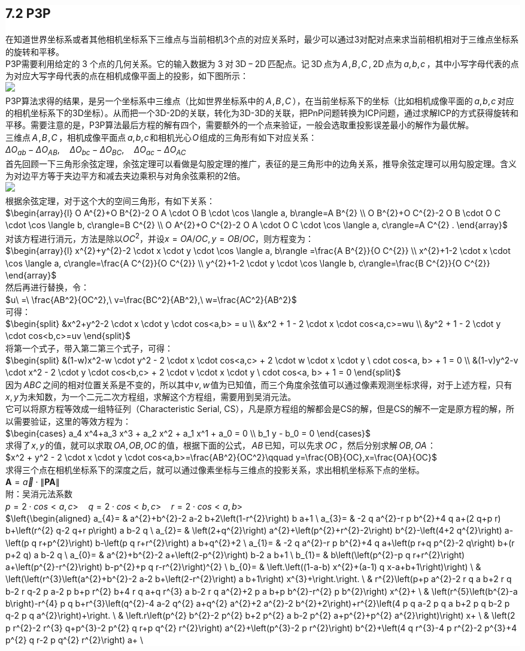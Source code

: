 <a name="3GKpZ"></a>
## 7.2 P3P
在知道世界坐标系或者其他相机坐标系下三维点与当前相机3个点的对应关系时，最少可以通过3对配对点来求当前相机相对于三维点坐标系的旋转和平移。<br />P3P需要利用给定的$\!\!\!3\!\!\!$个点的几何关系。它的输入数据为$\!\!\!3\!\!\!$对$\!\!3\text{D}\!\!-\!\!2\text{D}\!\!$匹配点。记$\!\!3\text{D}\!\!$点为$\!\!A\!,\!B\!,\!C\!\!$,$\!\!2\text{D}\!\!$点为$\!\!a,\!b,\!c\!\!$，其中小写字母代表的点为对应大写字母代表的点在相机成像平面上的投影，如下图所示：<br />![](https://cdn.nlark.com/yuque/0/2023/png/1782698/1683985374990-677bd69d-f083-4b07-89a2-39040c1a56db.png#averageHue=%23fafafa&id=aQ2hi&originHeight=368&originWidth=482&originalType=binary&ratio=1&rotation=0&showTitle=false&status=done&style=none&title=)<br />P3P算法求得的结果，是另一个坐标系中三维点（比如世界坐标系中的$\!\!A\!,\!B\!,\!C\!\!$），在当前坐标系下的坐标（比如相机成像平面的$\!\!a,\!b,\!c\!\!$对应的相机坐标系下的3D坐标）。从而把一个3D-2D的关联，转化为3D-3D的关联，把PnP问题转换为ICP问题，通过求解ICP的方式获得旋转和平移。需要注意的是，P3P算法最后方程的解有四个，需要额外的一个点来验证，一般会选取重投影误差最小的解作为最优解。<br />三维点$\!\!A\!,\!B\!,\!C\!\!$，相机成像平面点$\!\!a,\!b,\!c\!$和相机光心$\!O\!$组成的三角形有如下对应关系：<br />$\Delta O_{ab}-\Delta O_{AB},\quad\Delta O_{bc}-\Delta O_{BC},\quad\Delta O_{ac}-\Delta O_{AC}$<br />首先回顾一下三角形余弦定理，余弦定理可以看做是勾股定理的推广，表征的是三角形中的边角关系，推导余弦定理可以用勾股定理。含义为对边平方等于夹边平方和减去夹边乘积与对角余弦乘积的2倍。<br />![](https://cdn.nlark.com/yuque/0/2023/png/1782698/1683985375303-006e318c-1b4c-4083-af5f-51dce5eb3b41.png#averageHue=%2315574a&id=P4GIu&originHeight=336&originWidth=611&originalType=binary&ratio=1&rotation=0&showTitle=false&status=done&style=none&title=)<br />根据余弦定理，对于这个大的空间三角形，有如下关系：<br />$\begin{array}{l}
O A^{2}+O B^{2}-2 O A \cdot O B \cdot \cos \langle a, b\rangle=A B^{2} \\
O B^{2}+O C^{2}-2 O B \cdot O C \cdot \cos \langle b, c\rangle=B C^{2} \\
O A^{2}+O C^{2}-2 O A \cdot O C \cdot \cos \langle a, c\rangle=A C^{2} .
\end{array}$<br />对该方程进行消元，方法是除以$OC^2$，并设$x=OA/OC,y=OB/OC$，则方程变为：<br />$\begin{array}{l}
x^{2}+y^{2}-2 \cdot x \cdot y \cdot \cos \langle a, b\rangle =\frac{A B^{2}}{O C^{2}} \\
x^{2}+1-2 \cdot x \cdot \cos \langle a, c\rangle=\frac{A C^{2}}{O C^{2}} \\
y^{2}+1-2 \cdot y \cdot \cos \langle b, c\rangle=\frac{B C^{2}}{O C^{2}}
\end{array}$<br />然后再进行替换，令：<br />$u\ =\ \frac{AB^2}{OC^2},\ v=\frac{BC^2}{AB^2},\ w=\frac{AC^2}{AB^2}$<br />可得：<br />$\begin{split}
&x^2+y^2-2 \cdot x \cdot y \cdot cos<a,b> = u \\
&x^2 + 1 - 2 \cdot x \cdot cos<a,c>=wu \\
&y^2 + 1 - 2 \cdot y \cdot cos<b,c>=uv
\end{split}$<br />将第一个式子，带入第二第三个式子，可得：<br />$\begin{split}
&(1-w)x^2-w \cdot y^2 - 2 \cdot x \cdot cos<a,c> + 2 \cdot w \cdot x \cdot y \ cdot cos<a, b> + 1 = 0 \\
&(1-v)y^2-v \cdot x^2 - 2 \cdot y \cdot cos<b,c> + 2 \cdot v \cdot x \cdot y \ cdot cos<a, b> + 1 = 0
\end{split}$<br />因为$\!\!ABC\!\!$之间的相对位置关系是不变的，所以其中$\!v,w\!$值为已知值，而三个角度余弦值可以通过像素观测坐标求得，对于上述方程，只有$\!x,y\!$为未知数，为一个二元二次方程组，求解这个方程组，需要用到吴消元法。<br />它可以将原方程等效成一组特征列（Characteristic Serial, CS），凡是原方程组的解都会是CS的解，但是CS的解不一定是原方程的解，所以需要验证，这里的等效方程为：<br />$\begin{cases}
a_4 x^4+a_3 x^3 + a_2 x^2 + a_1 x^1 + a_0 = 0 \\
b_1 y - b_0 = 0
\end{cases}$<br />求得了$\!x,y\!$的值，就可以求取$\!\!OA,\!OB,\!OC\!\!$的值，根据下面的公式，$\!\!AB\!\!$已知，可以先求$\!\!OC\!\!$，然后分别求解$\!\!OB,OA\!$：<br />$x^2 + y^2 - 2 \cdot x \cdot y \cdot cos<a,b>=\frac{AB^2}{OC^2}\qquad y=\frac{OB}{OC},x=\frac{OA}{OC}$<br />求得三个点在相机坐标系下的深度之后，就可以通过像素坐标与三维点的投影关系，求出相机坐标系下点的坐标。<br />$\bm{A}=\vec{a} \cdot \left \| \bm{PA} \right \|$<br />附：吴消元法系数<br />$p=2 \cdot cos<a,c> \quad q = 2\cdot cos<b, c> \quad r=2\cdot cos<a,b>$<br />$\left\{\begin{aligned}
a_{4}= & a^{2}+b^{2}-2 a-2 b+2\left(1-r^{2}\right) b a+1 \\
a_{3}= & -2 q a^{2}-r p b^{2}+4 q a+(2 q+p r) b+\left(r^{2} q-2 q+r p\right) a b-2 q \\
a_{2}= & \left(2+q^{2}\right) a^{2}+\left(p^{2}+r^{2}-2\right) b^{2}-\left(4+2 q^{2}\right) a-\left(p q r+p^{2}\right) b-\left(p q r+r^{2}\right) a b+q^{2}+2 \\
a_{1}= & -2 q a^{2}-r p b^{2}+4 q a+\left(p r+q p^{2}-2 q\right) b+(r p+2 q) a b-2 q \\
a_{0}= & a^{2}+b^{2}-2 a+\left(2-p^{2}\right) b-2 a b+1 \\
b_{1}= & b\left(\left(p^{2}-p q r+r^{2}\right) a+\left(p^{2}-r^{2}\right) b-p^{2}+p q r-r^{2}\right)^{2} \\
b_{0}= & \left.\left((1-a-b) x^{2}+(a-1) q x-a+b+1\right)\right) \\
& \left(\left(r^{3}\left(a^{2}+b^{2}-2 a-2 b+\left(2-r^{2}\right) a b+1\right) x^{3}+\right.\right. \\
& r^{2}\left(p+p a^{2}-2 r q a b+2 r q b-2 r q-2 p a-2 p b+p r^{2} b+4 r q a+q r^{3} a b-2 r q a^{2}+2 p a b+p b^{2}-r^{2} p b^{2}\right) x^{2}+ \\
& \left(r^{5}\left(b^{2}-a b\right)-r^{4} p q b+r^{3}\left(q^{2}-4 a-2 q^{2} a+q^{2} a^{2}+2 a^{2}-2 b^{2}+2\right)+r^{2}\left(4 p q a-2 p q a b+2 p q b-2 p q-2 p q a^{2}\right)+\right. \\
& \left.r\left(p^{2} b^{2}-2 p^{2} b+2 p^{2} a b-2 p^{2} a+p^{2}+p^{2} a^{2}\right)\right) x+ \\
& \left(2 p r^{2}-2 r^{3} q+p^{3}-2 p^{2} q r+p q^{2} r^{2}\right) a^{2}+\left(p^{3}-2 p r^{2}\right) b^{2}+\left(4 q r^{3}-4 p r^{2}-2 p^{3}+4 p^{2} q r-2 p q^{2} r^{2}\right) a+ \\